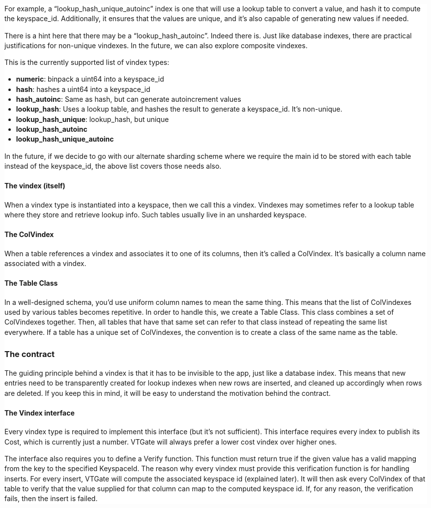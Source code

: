 For example, a “lookup\_hash\_unique\_autoinc” index is one that will use a lookup table to convert a value, and hash it to compute the keyspace\_id. Additionally, it ensures that the values are unique, and it’s also capable of generating new values if needed.

There is a hint here that there may be a “lookup\_hash\_autoinc”. Indeed there is. Just like database indexes, there are practical justifications for non-unique vindexes. In the future, we can also explore composite vindexes.

This is the currently supported list of vindex types:

* **numeric**: binpack a uint64 into a keyspace_id
* **hash**: hashes a uint64 into a keyspace_id
* **hash_autoinc**: Same as hash, but can generate autoincrement values
* **lookup\_hash**: Uses a lookup table, and hashes the result to generate a keyspace\_id. It’s non-unique.
* **lookup\_hash\_unique**: lookup\_hash, but unique
* **lookup\_hash\_autoinc**
* **lookup\_hash\_unique\_autoinc**

In the future, if we decide to go with our alternate sharding scheme where we require the main id to be stored with each table instead of the keyspace_id, the above list covers those needs also.

#### The vindex (itself)

When a vindex type is instantiated into a keyspace, then we call this a vindex. Vindexes may sometimes refer to a lookup table where they store and retrieve lookup info. Such tables usually live in an unsharded keyspace.

#### The ColVindex

When a table references a vindex and associates it to one of its columns, then it’s called a ColVindex. It’s basically a column name associated with a vindex.

#### The Table Class

In a well-designed schema, you’d use uniform column names to mean the same thing. This means that the list of ColVindexes used by various tables becomes repetitive. In order to handle this, we create a Table Class. This class combines a set of ColVindexes together. Then, all tables that have that same set can refer to that class instead of repeating the same list everywhere. If a table has a unique set of ColVindexes, the convention is to create a class of the same name as the table.

### The contract

The guiding principle behind a vindex is that it has to be invisible to the app, just like a database index. This means that new entries need to be transparently created for lookup indexes when new rows are inserted, and cleaned up accordingly when rows are deleted. If you keep this in mind, it will be easy to understand the motivation behind the contract.

#### The Vindex interface

Every vindex type is required to implement this interface (but it’s not sufficient). This interface requires every index to publish its Cost, which is currently just a number. VTGate will always prefer a lower cost vindex over higher ones.

The interface also requires you to define a Verify function. This function must return true if the given value has a valid mapping from the key to the specified KeyspaceId. The reason why every vindex must provide this verification function is for handling inserts. For every insert, VTGate will compute the associated keyspace id (explained later). It will then ask every ColVindex of that table to verify that the value supplied for that column can map to the computed keyspace id. If, for any reason, the verification fails, then the insert is failed.
